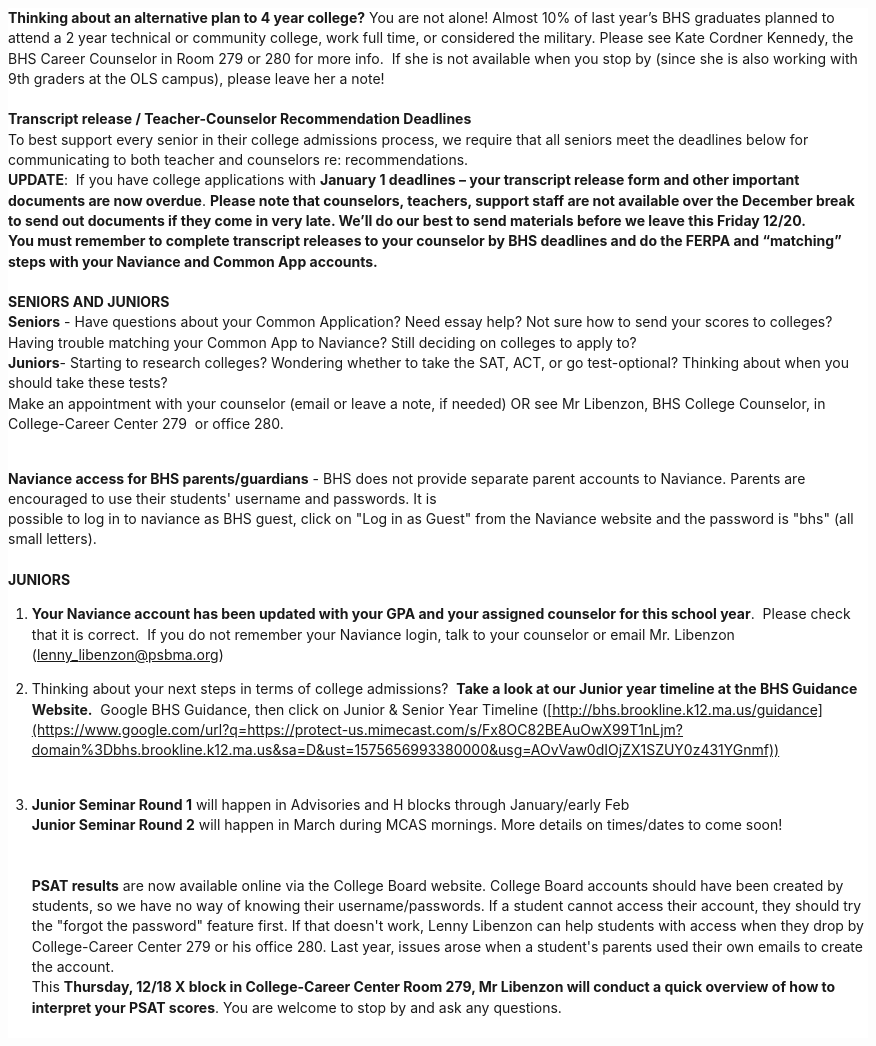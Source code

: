 **Thinking about an alternative plan to 4 year college?** You are not alone! Almost 10% of last year’s BHS graduates planned to attend a 2 year technical or community college, work full time, or considered the military. Please see Kate Cordner Kennedy, the BHS Career Counselor in Room 279 or 280 for more info.  If she is not available when you stop by (since she is also working with 9th graders at the OLS campus), please leave her a note!  
   
**Transcript release / Teacher-Counselor Recommendation Deadlines**   
To best support every senior in their college admissions process, we require that all seniors meet the deadlines below for communicating to both teacher and counselors re: recommendations.  
**UPDATE**:  If you have college applications with **January 1 deadlines – your transcript release form and other important documents are now overdue**. **Please note that counselors, teachers, support staff are not available over the December break to send out documents if they come in very late. We’ll do our best to send materials before we leave this Friday 12/20.**  
**You must remember to complete transcript releases to your counselor by BHS deadlines and do the FERPA and “matching” steps with your Naviance and Common App accounts.**  
   
**SENIORS AND JUNIORS**  
**Seniors** \- Have questions about your Common Application? Need essay help? Not sure how to send your scores to colleges? Having trouble matching your Common App to Naviance? Still deciding on colleges to apply to?  
**Juniors**\- Starting to research colleges? Wondering whether to take the SAT, ACT, or go test-optional? Thinking about when you should take these tests?  
Make an appointment with your counselor (email or leave a note, if needed) OR see Mr Libenzon, BHS College Counselor, in College-Career Center 279  or office 280.  
   
  
**Naviance access for BHS parents/guardians** \- BHS does not provide separate parent accounts to Naviance. Parents are encouraged to use their students' username and passwords. It is  
possible to log in to naviance as BHS guest, click on "Log in as Guest" from the Naviance website and the password is "bhs" (all small letters).  
   
**JUNIORS**  
  
  
1) **Your Naviance account has been updated with your GPA and your assigned counselor for this school year**.  Please check that it is correct.  If you do not remember your Naviance login, talk to your counselor or email Mr. Libenzon ([lenny\_libenzon@psbma.org](mailto:lenny_libenzon@psbma.org))  
  
2) Thinking about your next steps in terms of college admissions?  **Take a look at our Junior year timeline at the BHS Guidance Website.**  Google BHS Guidance, then click on Junior & Senior Year Timeline ([http://bhs.brookline.k12.ma.us/guidance](https://www.google.com/url?q=https://protect-us.mimecast.com/s/Fx8OC82BEAuOwX99T1nLjm?domain%3Dbhs.brookline.k12.ma.us&sa=D&ust=1575656993380000&usg=AOvVaw0dIOjZX1SZUY0z431YGnmf))  
   
3) **Junior Seminar Round 1** will happen in Advisories and H blocks through January/early Feb  
**Junior Seminar Round 2** will happen in March during MCAS mornings. More details on times/dates to come soon!  
   
   
**PSAT results** are now available online via the College Board website. College Board accounts should have been created by students, so we have no way of knowing their username/passwords. If a student cannot access their account, they should try the "forgot the password" feature first. If that doesn't work, Lenny Libenzon can help students with access when they drop by College-Career Center 279 or his office 280. Last year, issues arose when a student's parents used their own emails to create the account.  
This **Thursday, 12/18 X block in College-Career Center Room 279, Mr Libenzon will conduct a quick overview of how to interpret your PSAT scores**. You are welcome to stop by and ask any questions.  
   